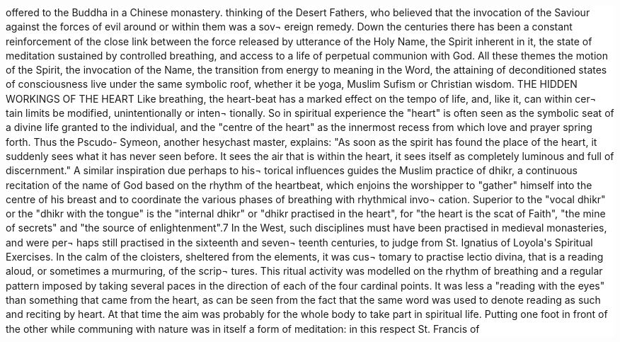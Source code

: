 offered to the Buddha in a
Chinese monastery.
thinking of the Desert Fathers, who believed
that the invocation of the Saviour against the
forces of evil around or within them was a sov¬
ereign remedy. Down the centuries there has
been a constant reinforcement of the close link
between the force released by utterance of the
Holy Name, the Spirit inherent in it, the state of
meditation sustained by controlled breathing,
and access to a life of perpetual communion with
God. All these themes the motion of the Spirit,
the invocation of the Name, the transition from
energy to meaning in the Word, the attaining of
deconditioned states of consciousness live under
the same symbolic roof, whether it be yoga,
Muslim Sufism or Christian wisdom.
THE HIDDEN WORKINGS
OF THE HEART
Like breathing, the heart-beat has a marked effect
on the tempo of life, and, like it, can within cer¬
tain limits be modified, unintentionally or inten¬
tionally. So in spiritual experience the "heart" is
often seen as the symbolic seat of a divine life
granted to the individual, and the "centre of the
heart" as the innermost recess from which love
and prayer spring forth. Thus the Pscudo-
Symeon, another hesychast master, explains: "As
soon as the spirit has found the place of the heart,
it suddenly sees what it has never seen before. It
sees the air that is within the heart, it sees itself as
completely luminous and full of discernment."
A similar inspiration due perhaps to his¬
torical influences guides the Muslim practice of
dhikr, a continuous recitation of the name of
God based on the rhythm of the heartbeat, which
enjoins the worshipper to "gather" himself into
the centre of his breast and to coordinate the
various phases of breathing with rhythmical invo¬
cation. Superior to the "vocal dhikr" or the "dhikr
with the tongue" is the "internal dhikr" or "dhikr
practised in the heart", for "the heart is the scat of
Faith", "the mine of secrets" and "the source of
enlightenment".7
In the West, such disciplines must have been
practised in medieval monasteries, and were per¬
haps still practised in the sixteenth and seven¬
teenth centuries, to judge from St. Ignatius of
Loyola's Spiritual Exercises. In the calm of the
cloisters, sheltered from the elements, it was cus¬
tomary to practise lectio divina, that is a reading
aloud, or sometimes a murmuring, of the scrip¬
tures. This ritual activity was modelled on the
rhythm of breathing and a regular pattern
imposed by taking several paces in the direction
of each of the four cardinal points. It was less a
"reading with the eyes" than something that
came from the heart, as can be seen from the fact
that the same word was used to denote reading as
such and reciting by heart. At that time the aim
was probably for the whole body to take part in
spiritual life. Putting one foot in front of the
other while communing with nature was in itself
a form of meditation: in this respect St. Francis of